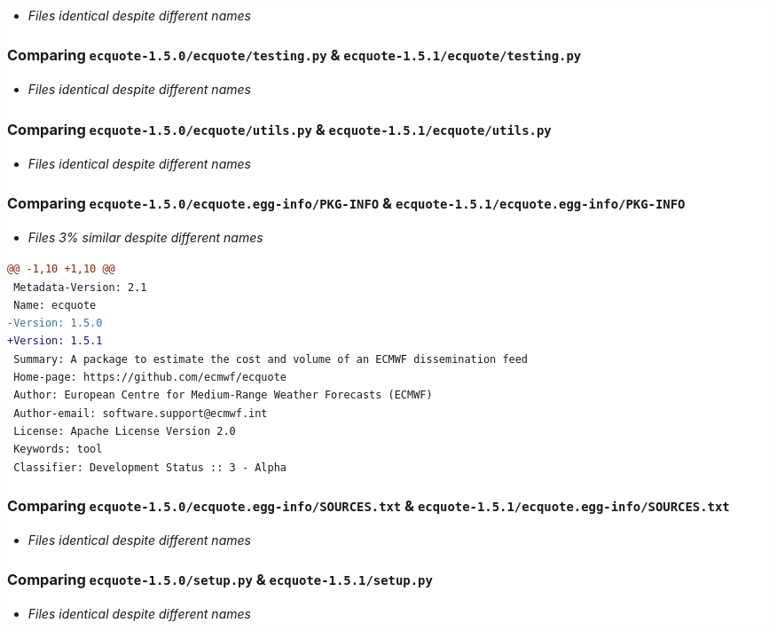  * *Files identical despite different names*

### Comparing `ecquote-1.5.0/ecquote/testing.py` & `ecquote-1.5.1/ecquote/testing.py`

 * *Files identical despite different names*

### Comparing `ecquote-1.5.0/ecquote/utils.py` & `ecquote-1.5.1/ecquote/utils.py`

 * *Files identical despite different names*

### Comparing `ecquote-1.5.0/ecquote.egg-info/PKG-INFO` & `ecquote-1.5.1/ecquote.egg-info/PKG-INFO`

 * *Files 3% similar despite different names*

```diff
@@ -1,10 +1,10 @@
 Metadata-Version: 2.1
 Name: ecquote
-Version: 1.5.0
+Version: 1.5.1
 Summary: A package to estimate the cost and volume of an ECMWF dissemination feed
 Home-page: https://github.com/ecmwf/ecquote
 Author: European Centre for Medium-Range Weather Forecasts (ECMWF)
 Author-email: software.support@ecmwf.int
 License: Apache License Version 2.0
 Keywords: tool
 Classifier: Development Status :: 3 - Alpha
```

### Comparing `ecquote-1.5.0/ecquote.egg-info/SOURCES.txt` & `ecquote-1.5.1/ecquote.egg-info/SOURCES.txt`

 * *Files identical despite different names*

### Comparing `ecquote-1.5.0/setup.py` & `ecquote-1.5.1/setup.py`

 * *Files identical despite different names*

